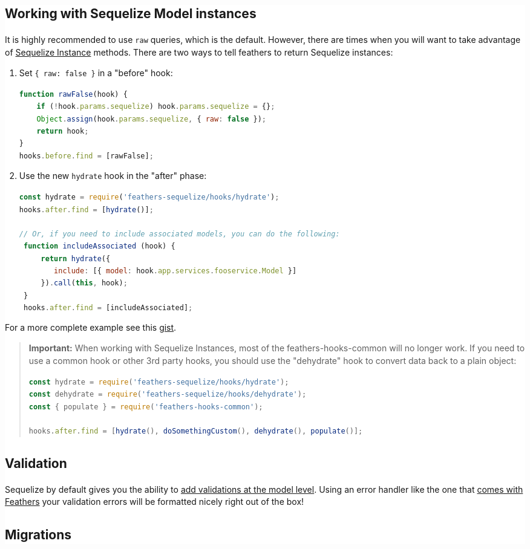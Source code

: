 ## Working with Sequelize Model instances

It is highly recommended to use `raw` queries, which is the default. However, there are times when you will want to take advantage of [Sequelize Instance](http://docs.sequelizejs.com/en/latest/api/instance/) methods. There are two ways to tell feathers to return Sequelize instances:

1. Set `{ raw: false }` in a "before" hook:
    ```js
    function rawFalse(hook) {
        if (!hook.params.sequelize) hook.params.sequelize = {};
        Object.assign(hook.params.sequelize, { raw: false });
        return hook;
    }
    hooks.before.find = [rawFalse];
    ```
1. Use the new `hydrate` hook in the "after" phase:

    ```js
    const hydrate = require('feathers-sequelize/hooks/hydrate');
    hooks.after.find = [hydrate()];
    
    // Or, if you need to include associated models, you can do the following:
     function includeAssociated (hook) {
         return hydrate({
            include: [{ model: hook.app.services.fooservice.Model }]
         }).call(this, hook);
     }
     hooks.after.find = [includeAssociated];
     ```

  For a more complete example see this [gist](https://gist.github.com/sicruse/bfaa17008990bab2fd1d76a670c3923f).

> **Important:** When working with Sequelize Instances, most of the feathers-hooks-common will no longer work. If you need to use a common hook or other 3rd party hooks, you should use the "dehydrate" hook to convert data back to a plain object:
> ```js
> const hydrate = require('feathers-sequelize/hooks/hydrate');
> const dehydrate = require('feathers-sequelize/hooks/dehydrate');
> const { populate } = require('feathers-hooks-common');
> 
> hooks.after.find = [hydrate(), doSomethingCustom(), dehydrate(), populate()];
> ```
    
## Validation

Sequelize by default gives you the ability to [add validations at the model level](http://docs.sequelizejs.com/en/latest/docs/models-definition/#validations). Using an error handler like the one that [comes with Feathers](https://github.com/feathersjs/feathers-errors/blob/master/src/error-handler.js) your validation errors will be formatted nicely right out of the box!


## Migrations


  [env]: {